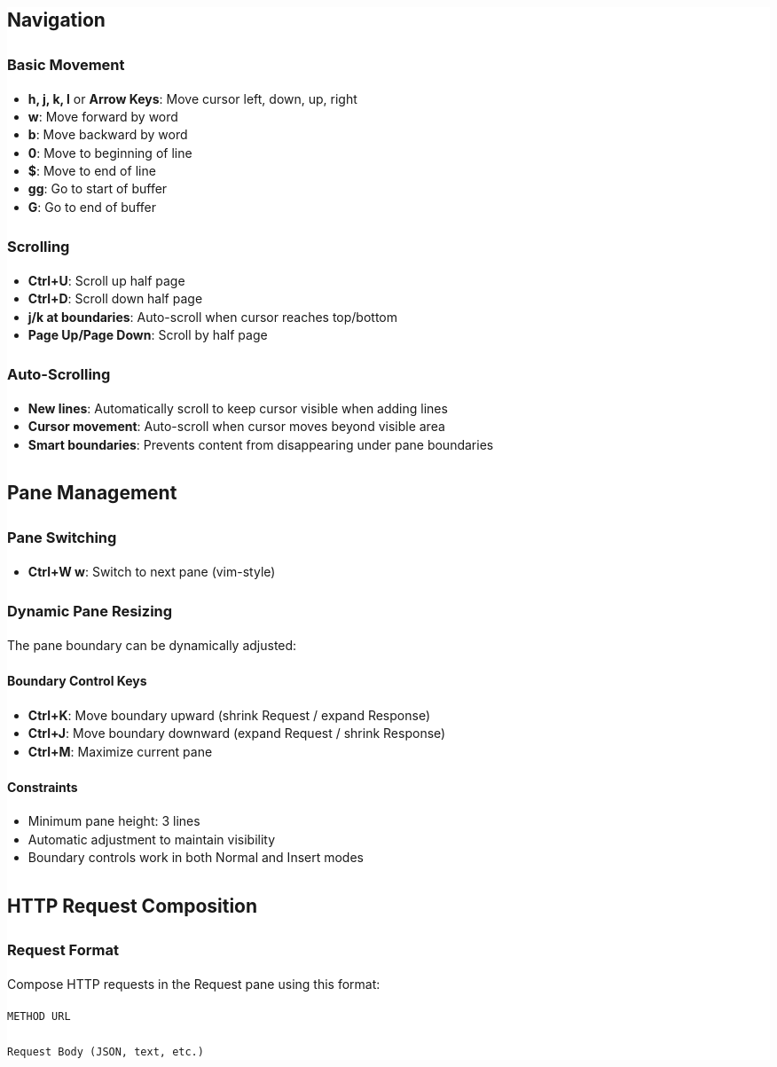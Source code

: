## Navigation

### Basic Movement
- **h, j, k, l** or **Arrow Keys**: Move cursor left, down, up, right
- **w**: Move forward by word
- **b**: Move backward by word
- **0**: Move to beginning of line
- **$**: Move to end of line
- **gg**: Go to start of buffer
- **G**: Go to end of buffer

### Scrolling
- **Ctrl+U**: Scroll up half page
- **Ctrl+D**: Scroll down half page
- **j/k at boundaries**: Auto-scroll when cursor reaches top/bottom
- **Page Up/Page Down**: Scroll by half page

### Auto-Scrolling
- **New lines**: Automatically scroll to keep cursor visible when adding lines
- **Cursor movement**: Auto-scroll when cursor moves beyond visible area
- **Smart boundaries**: Prevents content from disappearing under pane boundaries

## Pane Management

### Pane Switching
- **Ctrl+W w**: Switch to next pane (vim-style)

### Dynamic Pane Resizing
The pane boundary can be dynamically adjusted:

#### Boundary Control Keys
- **Ctrl+K**: Move boundary upward (shrink Request / expand Response)
- **Ctrl+J**: Move boundary downward (expand Request / shrink Response)
- **Ctrl+M**: Maximize current pane

#### Constraints
- Minimum pane height: 3 lines
- Automatic adjustment to maintain visibility
- Boundary controls work in both Normal and Insert modes

## HTTP Request Composition

### Request Format
Compose HTTP requests in the Request pane using this format:

```
METHOD URL

Request Body (JSON, text, etc.)
```
